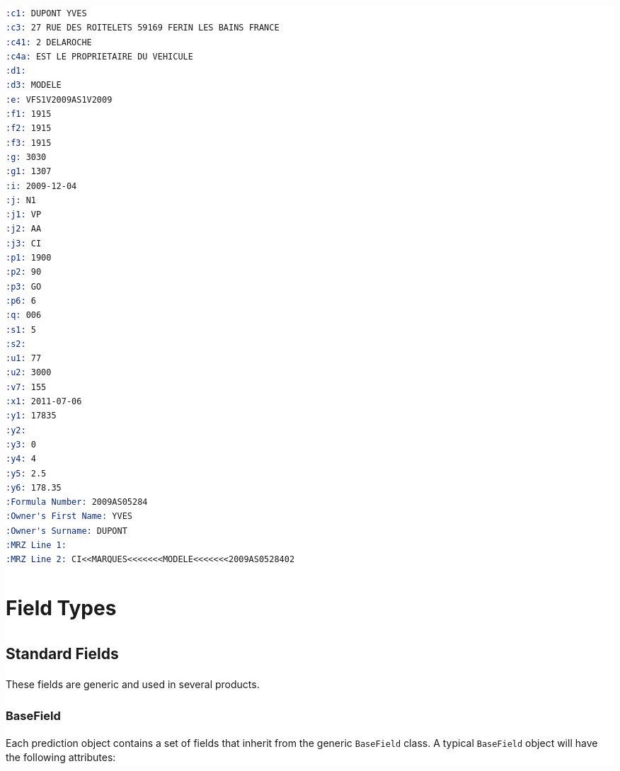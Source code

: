 ```rst
:c1: DUPONT YVES
:c3: 27 RUE DES ROITELETS 59169 FERIN LES BAINS FRANCE
:c41: 2 DELAROCHE
:c4a: EST LE PROPRIETAIRE DU VEHICULE
:d1:
:d3: MODELE
:e: VFS1V2009AS1V2009
:f1: 1915
:f2: 1915
:f3: 1915
:g: 3030
:g1: 1307
:i: 2009-12-04
:j: N1
:j1: VP
:j2: AA
:j3: CI
:p1: 1900
:p2: 90
:p3: GO
:p6: 6
:q: 006
:s1: 5
:s2:
:u1: 77
:u2: 3000
:v7: 155
:x1: 2011-07-06
:y1: 17835
:y2:
:y3: 0
:y4: 4
:y5: 2.5
:y6: 178.35
:Formula Number: 2009AS05284
:Owner's First Name: YVES
:Owner's Surname: DUPONT
:MRZ Line 1:
:MRZ Line 2: CI<<MARQUES<<<<<<<MODELE<<<<<<<2009AS0528402
```

# Field Types
## Standard Fields
These fields are generic and used in several products.

### BaseField
Each prediction object contains a set of fields that inherit from the generic `BaseField` class.
A typical `BaseField` object will have the following attributes:
